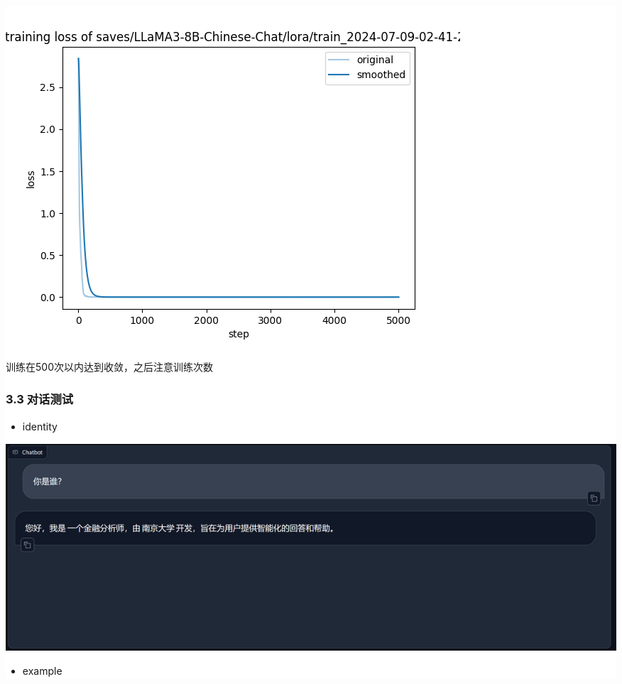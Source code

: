 ![alt text](training_loss.png)

训练在500次以内达到收敛，之后注意训练次数

### 3.3 对话测试

- identity

![alt text](image-2.png)

- example

```
```
